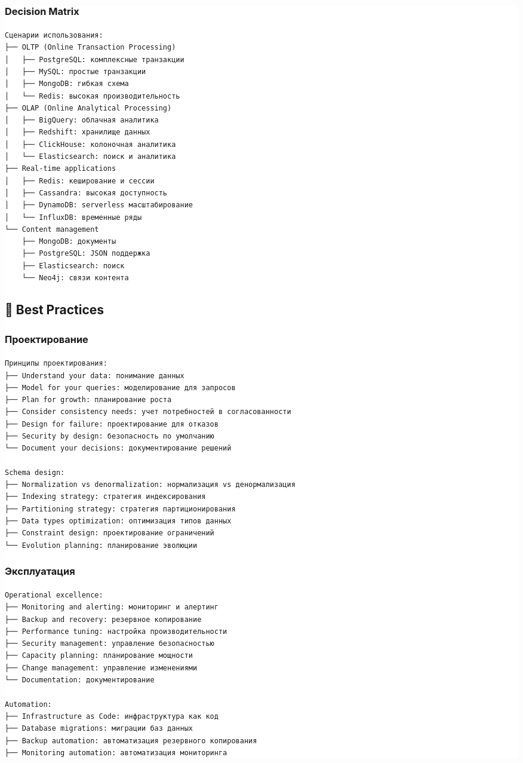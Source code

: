 ### Decision Matrix
```
Сценарии использования:
├── OLTP (Online Transaction Processing)
│   ├── PostgreSQL: комплексные транзакции
│   ├── MySQL: простые транзакции
│   ├── MongoDB: гибкая схема
│   └── Redis: высокая производительность
├── OLAP (Online Analytical Processing)
│   ├── BigQuery: облачная аналитика
│   ├── Redshift: хранилище данных
│   ├── ClickHouse: колоночная аналитика
│   └── Elasticsearch: поиск и аналитика
├── Real-time applications
│   ├── Redis: кеширование и сессии
│   ├── Cassandra: высокая доступность
│   ├── DynamoDB: serverless масштабирование
│   └── InfluxDB: временные ряды
└── Content management
    ├── MongoDB: документы
    ├── PostgreSQL: JSON поддержка
    ├── Elasticsearch: поиск
    └── Neo4j: связи контента
```

## 🎯 Best Practices

### Проектирование
```
Принципы проектирования:
├── Understand your data: понимание данных
├── Model for your queries: моделирование для запросов
├── Plan for growth: планирование роста
├── Consider consistency needs: учет потребностей в согласованности
├── Design for failure: проектирование для отказов
├── Security by design: безопасность по умолчанию
└── Document your decisions: документирование решений

Schema design:
├── Normalization vs denormalization: нормализация vs денормализация
├── Indexing strategy: стратегия индексирования
├── Partitioning strategy: стратегия партиционирования
├── Data types optimization: оптимизация типов данных
├── Constraint design: проектирование ограничений
└── Evolution planning: планирование эволюции
```

### Эксплуатация
```
Operational excellence:
├── Monitoring and alerting: мониторинг и алертинг
├── Backup and recovery: резервное копирование
├── Performance tuning: настройка производительности
├── Security management: управление безопасностью
├── Capacity planning: планирование мощности
├── Change management: управление изменениями
└── Documentation: документирование

Automation:
├── Infrastructure as Code: инфраструктура как код
├── Database migrations: миграции баз данных
├── Backup automation: автоматизация резервного копирования
├── Monitoring automation: автоматизация мониторинга
```